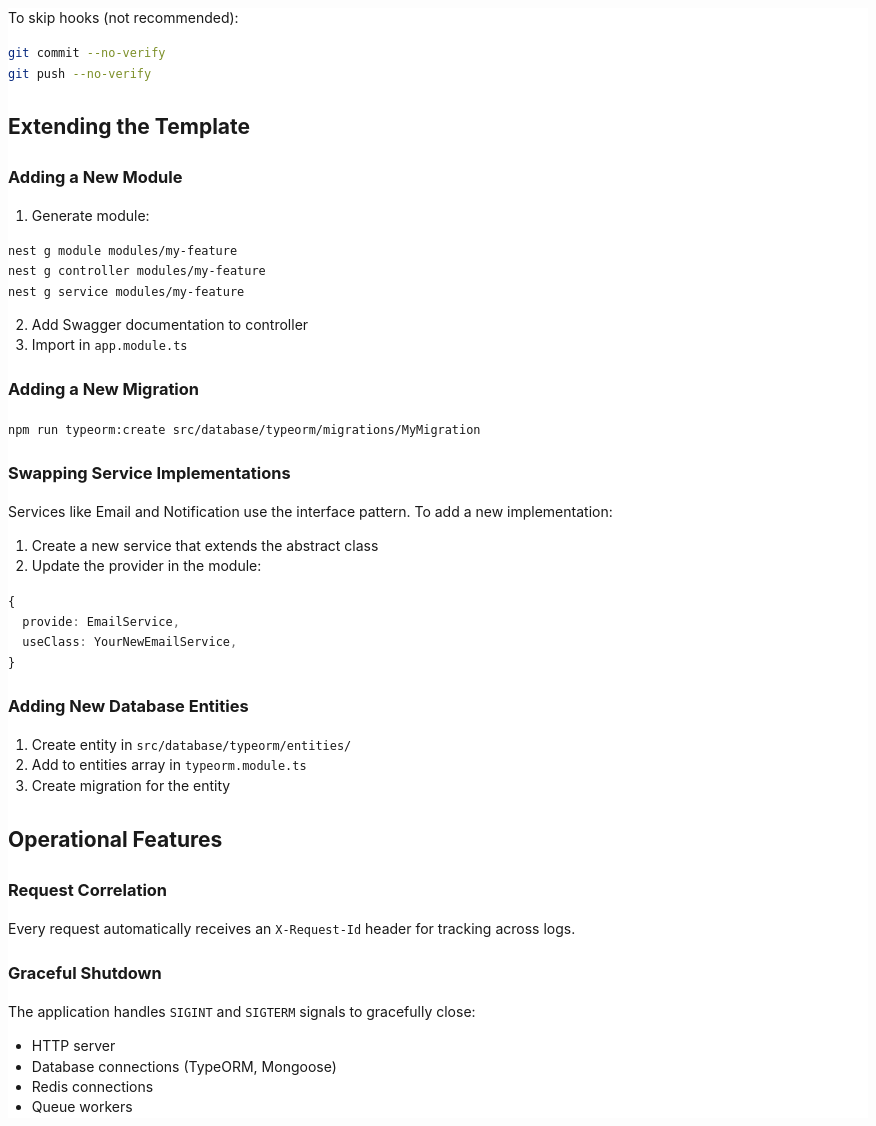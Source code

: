 To skip hooks (not recommended):
```bash
git commit --no-verify
git push --no-verify
```

## Extending the Template

### Adding a New Module

1. Generate module:
```bash
nest g module modules/my-feature
nest g controller modules/my-feature
nest g service modules/my-feature
```

2. Add Swagger documentation to controller
3. Import in `app.module.ts`

### Adding a New Migration

```bash
npm run typeorm:create src/database/typeorm/migrations/MyMigration
```

### Swapping Service Implementations

Services like Email and Notification use the interface pattern. To add a new implementation:

1. Create a new service that extends the abstract class
2. Update the provider in the module:

```typescript
{
  provide: EmailService,
  useClass: YourNewEmailService,
}
```

### Adding New Database Entities

1. Create entity in `src/database/typeorm/entities/`
2. Add to entities array in `typeorm.module.ts`
3. Create migration for the entity

## Operational Features

### Request Correlation
Every request automatically receives an `X-Request-Id` header for tracking across logs.

### Graceful Shutdown
The application handles `SIGINT` and `SIGTERM` signals to gracefully close:
- HTTP server
- Database connections (TypeORM, Mongoose)
- Redis connections
- Queue workers
